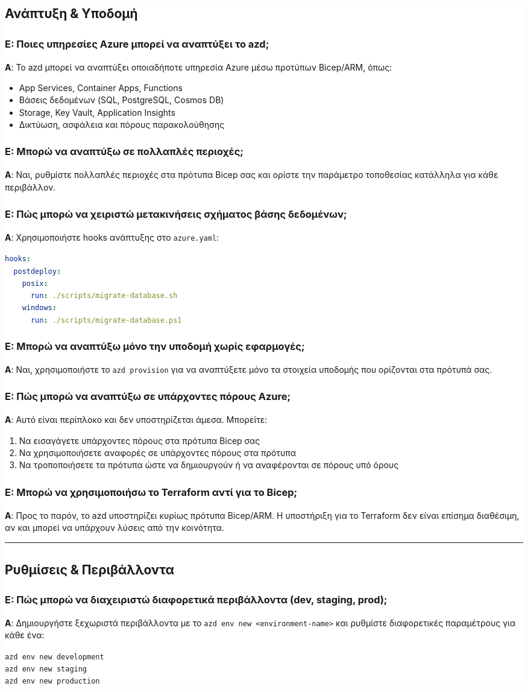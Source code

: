 
## Ανάπτυξη & Υποδομή

### Ε: Ποιες υπηρεσίες Azure μπορεί να αναπτύξει το azd;
**Α**: Το azd μπορεί να αναπτύξει οποιαδήποτε υπηρεσία Azure μέσω προτύπων Bicep/ARM, όπως:
- App Services, Container Apps, Functions
- Βάσεις δεδομένων (SQL, PostgreSQL, Cosmos DB)
- Storage, Key Vault, Application Insights
- Δικτύωση, ασφάλεια και πόρους παρακολούθησης

### Ε: Μπορώ να αναπτύξω σε πολλαπλές περιοχές;
**Α**: Ναι, ρυθμίστε πολλαπλές περιοχές στα πρότυπα Bicep σας και ορίστε την παράμετρο τοποθεσίας κατάλληλα για κάθε περιβάλλον.

### Ε: Πώς μπορώ να χειριστώ μετακινήσεις σχήματος βάσης δεδομένων;
**Α**: Χρησιμοποιήστε hooks ανάπτυξης στο `azure.yaml`:
```yaml
hooks:
  postdeploy:
    posix:
      run: ./scripts/migrate-database.sh
    windows:
      run: ./scripts/migrate-database.ps1
```

### Ε: Μπορώ να αναπτύξω μόνο την υποδομή χωρίς εφαρμογές;
**Α**: Ναι, χρησιμοποιήστε το `azd provision` για να αναπτύξετε μόνο τα στοιχεία υποδομής που ορίζονται στα πρότυπά σας.

### Ε: Πώς μπορώ να αναπτύξω σε υπάρχοντες πόρους Azure;
**Α**: Αυτό είναι περίπλοκο και δεν υποστηρίζεται άμεσα. Μπορείτε:
1. Να εισαγάγετε υπάρχοντες πόρους στα πρότυπα Bicep σας
2. Να χρησιμοποιήσετε αναφορές σε υπάρχοντες πόρους στα πρότυπα
3. Να τροποποιήσετε τα πρότυπα ώστε να δημιουργούν ή να αναφέρονται σε πόρους υπό όρους

### Ε: Μπορώ να χρησιμοποιήσω το Terraform αντί για το Bicep;
**Α**: Προς το παρόν, το azd υποστηρίζει κυρίως πρότυπα Bicep/ARM. Η υποστήριξη για το Terraform δεν είναι επίσημα διαθέσιμη, αν και μπορεί να υπάρχουν λύσεις από την κοινότητα.

---

## Ρυθμίσεις & Περιβάλλοντα

### Ε: Πώς μπορώ να διαχειριστώ διαφορετικά περιβάλλοντα (dev, staging, prod);
**Α**: Δημιουργήστε ξεχωριστά περιβάλλοντα με το `azd env new <environment-name>` και ρυθμίστε διαφορετικές παραμέτρους για κάθε ένα:
```bash
azd env new development
azd env new staging  
azd env new production
```
